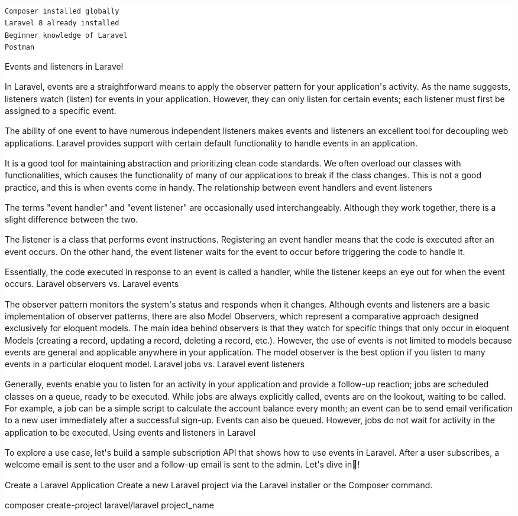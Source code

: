     Composer installed globally
    Laravel 8 already installed
    Beginner knowledge of Laravel
    Postman

Events and listeners in Laravel

In Laravel, events are a straightforward means to apply the observer pattern for your application's activity. As the name suggests, listeners watch (listen) for events in your application. However, they can only listen for certain events; each listener must first be assigned to a specific event.

The ability of one event to have numerous independent listeners makes events and listeners an excellent tool for decoupling web applications. Laravel provides support with certain default functionality to handle events in an application.

It is a good tool for maintaining abstraction and prioritizing clean code standards. We often overload our classes with functionalities, which causes the functionality of many of our applications to break if the class changes. This is not a good practice, and this is when events come in handy.
The relationship between event handlers and event listeners

The terms "event handler" and "event listener" are occasionally used interchangeably. Although they work together, there is a slight difference between the two.

The listener is a class that performs event instructions. Registering an event handler means that the code is executed after an event occurs. On the other hand, the event listener waits for the event to occur before triggering the code to handle it.

Essentially, the code executed in response to an event is called a handler, while the listener keeps an eye out for when the event occurs.
Laravel observers vs. Laravel events

The observer pattern monitors the system's status and responds when it changes. Although events and listeners are a basic implementation of observer patterns, there are also Model Observers, which represent a comparative approach designed exclusively for eloquent models. The main idea behind observers is that they watch for specific things that only occur in eloquent Models (creating a record, updating a record, deleting a record, etc.). However, the use of events is not limited to models because events are general and applicable anywhere in your application. The model observer is the best option if you listen to many events in a particular eloquent model.
Laravel jobs vs. Laravel event listeners

Generally, events enable you to listen for an activity in your application and provide a follow-up reaction; jobs are scheduled classes on a queue, ready to be executed. While jobs are always explicitly called, events are on the lookout, waiting to be called. For example, a job can be a simple script to calculate the account balance every month; an event can be to send email verification to a new user immediately after a successful sign-up. Events can also be queued. However, jobs do not wait for activity in the application to be executed.
Using events and listeners in Laravel

To explore a use case, let's build a sample subscription API that shows how to use events in Laravel. After a user subscribes, a welcome email is sent to the user and a follow-up email is sent to the admin. Let's dive in🚀!

Create a Laravel Application Create a new Laravel project via the Laravel installer or the Composer command.


composer create-project laravel/laravel project_name

